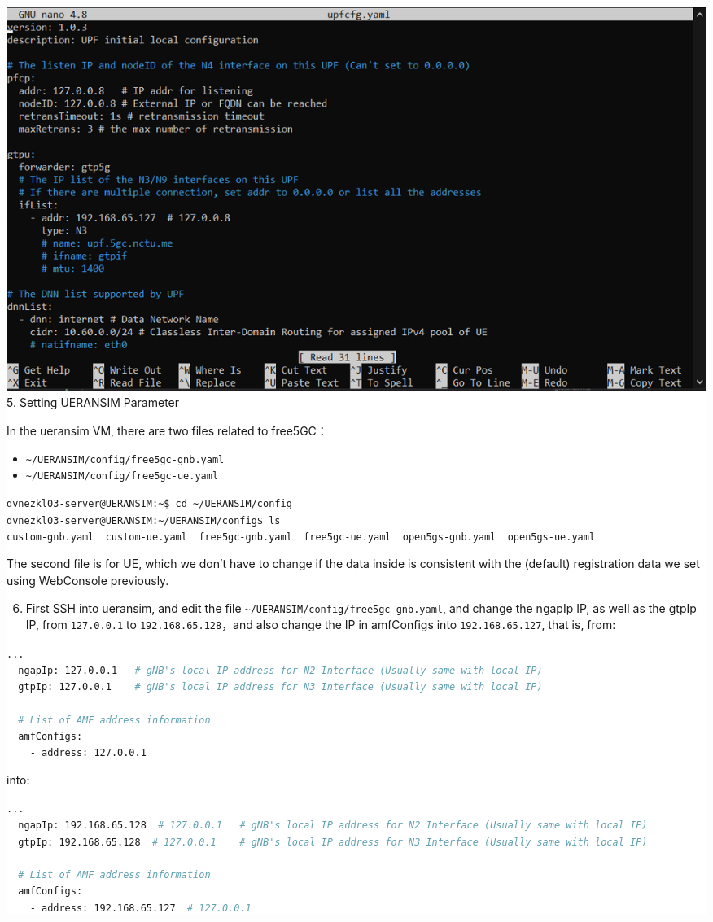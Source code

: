 ![Alt text](image-6.png)
5. Setting UERANSIM Parameter

In the ueransim VM, there are two files related to free5GC：
   * `~/UERANSIM/config/free5gc-gnb.yaml`
   * `~/UERANSIM/config/free5gc-ue.yaml`

```bash
dvnezkl03-server@UERANSIM:~$ cd ~/UERANSIM/config
dvnezkl03-server@UERANSIM:~/UERANSIM/config$ ls
custom-gnb.yaml  custom-ue.yaml  free5gc-gnb.yaml  free5gc-ue.yaml  open5gs-gnb.yaml  open5gs-ue.yaml
```

The second file is for UE, which we don’t have to change if the data inside is consistent with the (default) registration data we set using WebConsole previously.

6. First SSH into ueransim, and edit the file `~/UERANSIM/config/free5gc-gnb.yaml`, and change the ngapIp IP, as well as the gtpIp IP, from `127.0.0.1` to `192.168.65.128`，and also change the IP in amfConfigs into `192.168.65.127`, that is, from:
```bash
...
  ngapIp: 127.0.0.1   # gNB's local IP address for N2 Interface (Usually same with local IP)
  gtpIp: 127.0.0.1    # gNB's local IP address for N3 Interface (Usually same with local IP)

  # List of AMF address information
  amfConfigs:
    - address: 127.0.0.1
```
into:
```bash
...
  ngapIp: 192.168.65.128  # 127.0.0.1   # gNB's local IP address for N2 Interface (Usually same with local IP)
  gtpIp: 192.168.65.128  # 127.0.0.1    # gNB's local IP address for N3 Interface (Usually same with local IP)

  # List of AMF address information
  amfConfigs:
    - address: 192.168.65.127  # 127.0.0.1
```